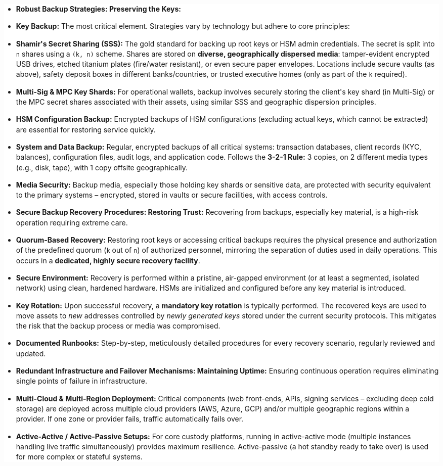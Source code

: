 *   **Robust Backup Strategies: Preserving the Keys:**

*   **Key Backup:** The most critical element. Strategies vary by technology but adhere to core principles:

*   **Shamir's Secret Sharing (SSS):** The gold standard for backing up root keys or HSM admin credentials. The secret is split into `n` shares using a `(k, n)` scheme. Shares are stored on **diverse, geographically dispersed media**: tamper-evident encrypted USB drives, etched titanium plates (fire/water resistant), or even secure paper envelopes. Locations include secure vaults (as above), safety deposit boxes in different banks/countries, or trusted executive homes (only as part of the `k` required).

*   **Multi-Sig & MPC Key Shards:** For operational wallets, backup involves securely storing the client's key shard (in Multi-Sig) or the MPC secret shares associated with their assets, using similar SSS and geographic dispersion principles.

*   **HSM Configuration Backup:** Encrypted backups of HSM configurations (excluding actual keys, which cannot be extracted) are essential for restoring service quickly.

*   **System and Data Backup:** Regular, encrypted backups of all critical systems: transaction databases, client records (KYC, balances), configuration files, audit logs, and application code. Follows the **3-2-1 Rule:** 3 copies, on 2 different media types (e.g., disk, tape), with 1 copy offsite geographically.

*   **Media Security:** Backup media, especially those holding key shards or sensitive data, are protected with security equivalent to the primary systems – encrypted, stored in vaults or secure facilities, with access controls.

*   **Secure Backup Recovery Procedures: Restoring Trust:** Recovering from backups, especially key material, is a high-risk operation requiring extreme care.

*   **Quorum-Based Recovery:** Restoring root keys or accessing critical backups requires the physical presence and authorization of the predefined quorum (`k` out of `n`) of authorized personnel, mirroring the separation of duties used in daily operations. This occurs in a **dedicated, highly secure recovery facility**.

*   **Secure Environment:** Recovery is performed within a pristine, air-gapped environment (or at least a segmented, isolated network) using clean, hardened hardware. HSMs are initialized and configured before any key material is introduced.

*   **Key Rotation:** Upon successful recovery, a **mandatory key rotation** is typically performed. The recovered keys are used to move assets to *new* addresses controlled by *newly generated keys* stored under the current security protocols. This mitigates the risk that the backup process or media was compromised.

*   **Documented Runbooks:** Step-by-step, meticulously detailed procedures for every recovery scenario, regularly reviewed and updated.

*   **Redundant Infrastructure and Failover Mechanisms: Maintaining Uptime:** Ensuring continuous operation requires eliminating single points of failure in infrastructure.

*   **Multi-Cloud & Multi-Region Deployment:** Critical components (web front-ends, APIs, signing services – excluding deep cold storage) are deployed across multiple cloud providers (AWS, Azure, GCP) and/or multiple geographic regions within a provider. If one zone or provider fails, traffic automatically fails over.

*   **Active-Active / Active-Passive Setups:** For core custody platforms, running in active-active mode (multiple instances handling live traffic simultaneously) provides maximum resilience. Active-passive (a hot standby ready to take over) is used for more complex or stateful systems.

